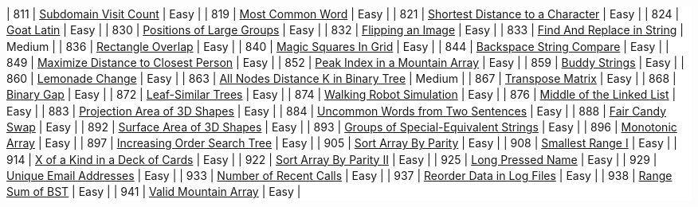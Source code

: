 | 811 | [Subdomain Visit Count](https://github.com/zhufuge/leetcode-js/blob/master/problems/0811-subdomain-visit-count.js) | <span class="Easy">Easy</span> |
| 819 | [Most Common Word](https://github.com/zhufuge/leetcode-js/blob/master/problems/0819-most-common-word.js) | <span class="Easy">Easy</span> |
| 821 | [Shortest Distance to a Character](https://github.com/zhufuge/leetcode-js/blob/master/problems/0821-shortest-distance-to-a-character.js) | <span class="Easy">Easy</span> |
| 824 | [Goat Latin](https://github.com/zhufuge/leetcode-js/blob/master/problems/0824-goat-latin.js) | <span class="Easy">Easy</span> |
| 830 | [Positions of Large Groups](https://github.com/zhufuge/leetcode-js/blob/master/problems/0830-positions-of-large-groups.js) | <span class="Easy">Easy</span> |
| 832 | [Flipping an Image](https://github.com/zhufuge/leetcode-js/blob/master/problems/0832-flipping-an-image.js) | <span class="Easy">Easy</span> |
| 833 | [Find And Replace in String](https://github.com/zhufuge/leetcode-js/blob/master/problems/0833-find-and-replace-in-string.js) | <span class="Medium">Medium</span> |
| 836 | [Rectangle Overlap](https://github.com/zhufuge/leetcode-js/blob/master/problems/0836-rectangle-overlap.js) | <span class="Easy">Easy</span> |
| 840 | [Magic Squares In Grid](https://github.com/zhufuge/leetcode-js/blob/master/problems/0840-magic-squares-in-grid.js) | <span class="Easy">Easy</span> |
| 844 | [Backspace String Compare](https://github.com/zhufuge/leetcode-js/blob/master/problems/0844-backspace-string-compare.js) | <span class="Easy">Easy</span> |
| 849 | [Maximize Distance to Closest Person](https://github.com/zhufuge/leetcode-js/blob/master/problems/0849-maximize-distance-to-closest-person.js) | <span class="Easy">Easy</span> |
| 852 | [Peak Index in a Mountain Array](https://github.com/zhufuge/leetcode-js/blob/master/problems/0852-peak-index-in-a-mountain-array.js) | <span class="Easy">Easy</span> |
| 859 | [Buddy Strings](https://github.com/zhufuge/leetcode-js/blob/master/problems/0859-buddy-strings.js) | <span class="Easy">Easy</span> |
| 860 | [Lemonade Change](https://github.com/zhufuge/leetcode-js/blob/master/problems/0860-lemonade-change.js) | <span class="Easy">Easy</span> |
| 863 | [All Nodes Distance K in Binary Tree](https://github.com/zhufuge/leetcode-js/blob/master/problems/0863-all-nodes-distance-k-in-binary-tree.js) | <span class="Medium">Medium</span> |
| 867 | [Transpose Matrix](https://github.com/zhufuge/leetcode-js/blob/master/problems/0867-transpose-matrix.js) | <span class="Easy">Easy</span> |
| 868 | [Binary Gap](https://github.com/zhufuge/leetcode-js/blob/master/problems/0868-binary-gap.js) | <span class="Easy">Easy</span> |
| 872 | [Leaf-Similar Trees](https://github.com/zhufuge/leetcode-js/blob/master/problems/0872-leaf-similar-trees.js) | <span class="Easy">Easy</span> |
| 874 | [Walking Robot Simulation](https://github.com/zhufuge/leetcode-js/blob/master/problems/0874-walking-robot-simulation.js) | <span class="Easy">Easy</span> |
| 876 | [Middle of the Linked List](https://github.com/zhufuge/leetcode-js/blob/master/problems/0876-middle-of-the-linked-list.js) | <span class="Easy">Easy</span> |
| 883 | [Projection Area of 3D Shapes](https://github.com/zhufuge/leetcode-js/blob/master/problems/0883-projection-area-of-3d-shapes.js) | <span class="Easy">Easy</span> |
| 884 | [Uncommon Words from Two Sentences](https://github.com/zhufuge/leetcode-js/blob/master/problems/0884-uncommon-words-from-two-sentences.js) | <span class="Easy">Easy</span> |
| 888 | [Fair Candy Swap](https://github.com/zhufuge/leetcode-js/blob/master/problems/0888-fair-candy-swap.js) | <span class="Easy">Easy</span> |
| 892 | [Surface Area of 3D Shapes](https://github.com/zhufuge/leetcode-js/blob/master/problems/0892-surface-area-of-3d-shapes.js) | <span class="Easy">Easy</span> |
| 893 | [Groups of Special-Equivalent Strings](https://github.com/zhufuge/leetcode-js/blob/master/problems/0893-groups-of-special-equivalent-strings.js) | <span class="Easy">Easy</span> |
| 896 | [Monotonic Array](https://github.com/zhufuge/leetcode-js/blob/master/problems/0896-monotonic-array.js) | <span class="Easy">Easy</span> |
| 897 | [Increasing Order Search Tree](https://github.com/zhufuge/leetcode-js/blob/master/problems/0897-increasing-order-search-tree.js) | <span class="Easy">Easy</span> |
| 905 | [Sort Array By Parity](https://github.com/zhufuge/leetcode-js/blob/master/problems/0905-sort-array-by-parity.js) | <span class="Easy">Easy</span> |
| 908 | [Smallest Range I](https://github.com/zhufuge/leetcode-js/blob/master/problems/0908-smallest-range-i.js) | <span class="Easy">Easy</span> |
| 914 | [X of a Kind in a Deck of Cards](https://github.com/zhufuge/leetcode-js/blob/master/problems/0914-x-of-a-kind-in-a-deck-of-cards.js) | <span class="Easy">Easy</span> |
| 922 | [Sort Array By Parity II](https://github.com/zhufuge/leetcode-js/blob/master/problems/0922-sort-array-by-parity-ii.js) | <span class="Easy">Easy</span> |
| 925 | [Long Pressed Name](https://github.com/zhufuge/leetcode-js/blob/master/problems/0925-long-pressed-name.js) | <span class="Easy">Easy</span> |
| 929 | [Unique Email Addresses](https://github.com/zhufuge/leetcode-js/blob/master/problems/0929-unique-email-addresses.js) | <span class="Easy">Easy</span> |
| 933 | [Number of Recent Calls](https://github.com/zhufuge/leetcode-js/blob/master/problems/0933-number-of-recent-calls.js) | <span class="Easy">Easy</span> |
| 937 | [Reorder Data in Log Files](https://github.com/zhufuge/leetcode-js/blob/master/problems/0937-reorder-data-in-log-files.js) | <span class="Easy">Easy</span> |
| 938 | [Range Sum of BST](https://github.com/zhufuge/leetcode-js/blob/master/problems/0938-range-sum-of-bst.js) | <span class="Easy">Easy</span> |
| 941 | [Valid Mountain Array](https://github.com/zhufuge/leetcode-js/blob/master/problems/0941-valid-mountain-array.js) | <span class="Easy">Easy</span> |